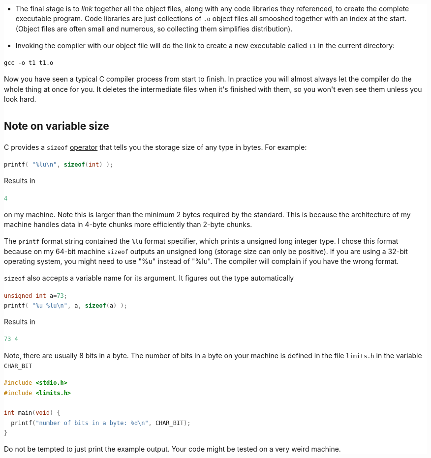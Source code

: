 - The final stage is to _link_ together all the object files, along with any code libraries they referenced, to create the complete executable program. Code libraries are just collections of `.o` object files all smooshed together with an index at the start. (Object files are often small and numerous, so collecting them simplifies distribution).
    
- Invoking the compiler with our object file will do the link to create a new executable called `t1` in the current directory:

```
gcc -o t1 t1.o
```

Now you have seen a typical C compiler process from start to finish. In practice you will almost always let the compiler do the whole thing at once for you. It deletes the intermediate files when it's finished with them, so you won't even see them unless you look hard.

## Note on variable size

C provides a `sizeof` [operator](http://en.cppreference.com/w/c/language/sizeof) that tells you the storage size of any type in bytes. For example:
```C
printf( "%lu\n", sizeof(int) );
```

Results in
```C
4
```    

on my machine. Note this is larger than the minimum 2 bytes required by the standard. This is because the architecture of my machine handles data in 4-byte chunks more efficiently than 2-byte chunks.

The `printf` format string contained the `%lu` format specifier, which prints a unsigned long integer type. I chose this format because on my 64-bit machine `sizeof` outputs an unsigned long (storage size can only be positive). If you are using a 32-bit operating system, you might need to use "%u" instead of "%lu". The compiler will complain if you have the wrong format.

`sizeof` also accepts a variable name for its argument. It figures out the type automatically
```C
unsigned int a=73;
printf( "%u %lu\n", a, sizeof(a) );
```

Results in
```C
73 4
```

Note, there are usually 8 bits in a byte. The number of bits in a byte on your machine is defined in the file `limits.h` in the variable `CHAR_BIT`

```C
#include <stdio.h>
#include <limits.h>

int main(void) {
  printf("number of bits in a byte: %d\n", CHAR_BIT);
}
```
Do not be tempted to just print the example output. Your code might be tested on a very weird machine.
